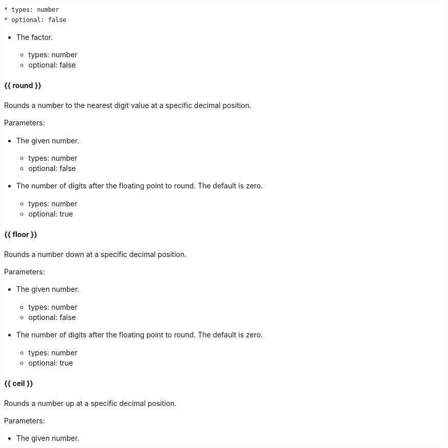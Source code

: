     * types: number
    * optional: false


* The factor.

    * types: number
    * optional: false






#### {{ round }}

Rounds a number to the nearest digit value at a specific decimal position.

Parameters:


* The given number.

    * types: number
    * optional: false


* The number of digits after the floating point to round. The default is zero.

    * types: number
    * optional: true






#### {{ floor }}

Rounds a number down at a specific decimal position.

Parameters:


* The given number.

    * types: number
    * optional: false


* The number of digits after the floating point to round. The default is zero.

    * types: number
    * optional: true






#### {{ ceil }}

Rounds a number up at a specific decimal position.

Parameters:


* The given number.

